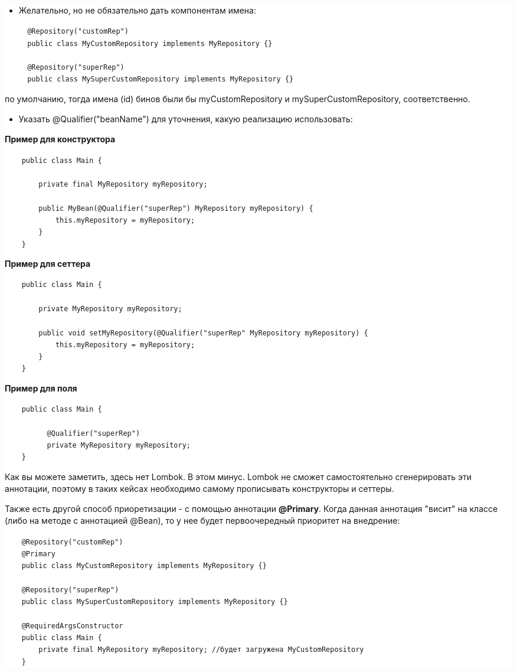 - Желательно, но не обязательно дать компонентам имена:

        @Repository("customRep")
        public class MyCustomRepository implements MyRepository {}

        @Repository("superRep")
        public class MySuperCustomRepository implements MyRepository {}

по умолчанию, тогда имена (id) бинов были бы myCustomRepository и mySuperCustomRepository, соответственно.

- Указать @Qualifier("beanName") для уточнения, какую реализацию использовать:

**Пример для конструктора**

        public class Main {

            private final MyRepository myRepository;

            public MyBean(@Qualifier("superRep") MyRepository myRepository) {
                this.myRepository = myRepository;
            }
        }

**Пример для сеттера**

        public class Main {

            private MyRepository myRepository;

            public void setMyRepository(@Qualifier("superRep" MyRepository myRepository) {
                this.myRepository = myRepository;
            }
        }

**Пример для поля**

        public class Main {

              @Qualifier("superRep")
              private MyRepository myRepository;
        }

Как вы можете заметить, здесь нет Lombok. В этом минус. Lombok не сможет самостоятельно сгенерировать эти аннотации, поэтому в таких кейсах необходимо самому прописывать конструкторы и сеттеры.

Также есть другой способ приоретизации - с помощью аннотации **@Primary**. Когда данная аннотация "висит" на классе (либо на методе с аннотацией @Bean), то у нее будет первоочередный приоритет на внедрение:

        @Repository("customRep")
        @Primary
        public class MyCustomRepository implements MyRepository {}

        @Repository("superRep")
        public class MySuperCustomRepository implements MyRepository {}

        @RequiredArgsConstructor
        public class Main {            
            private final MyRepository myRepository; //будет загружена MyCustomRepository
        }
